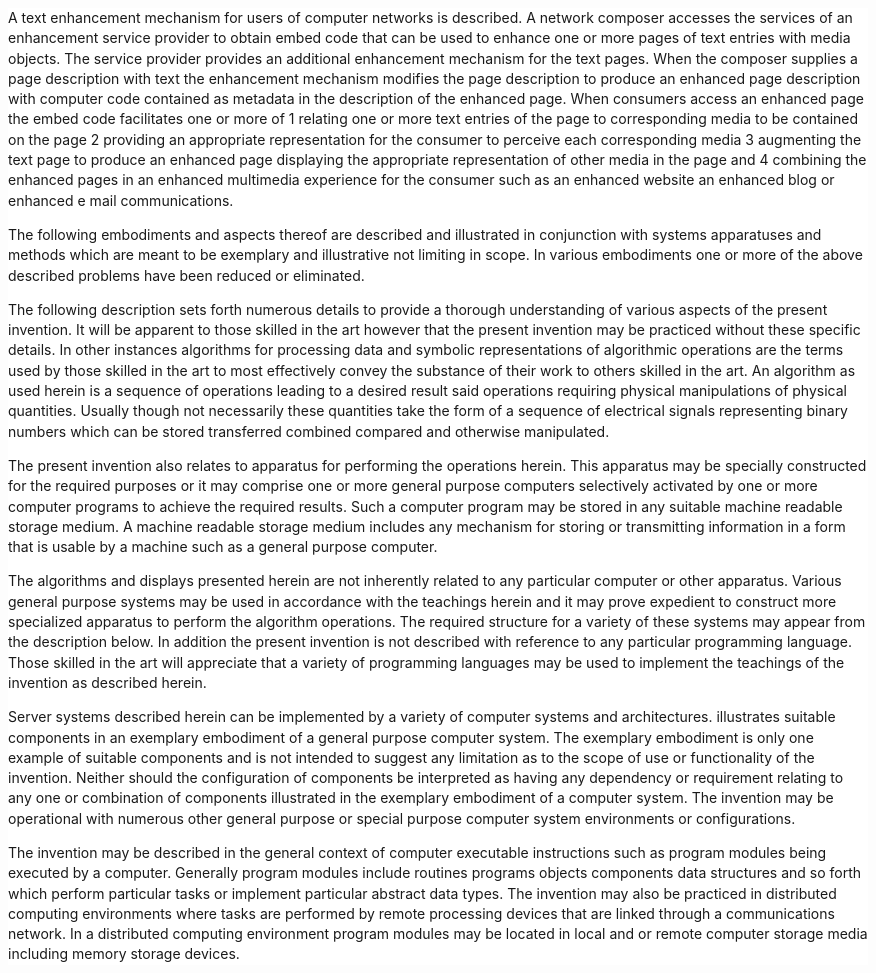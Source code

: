 A text enhancement mechanism for users of computer networks is described. A network composer accesses the services of an enhancement service provider to obtain embed code that can be used to enhance one or more pages of text entries with media objects. The service provider provides an additional enhancement mechanism for the text pages. When the composer supplies a page description with text the enhancement mechanism modifies the page description to produce an enhanced page description with computer code contained as metadata in the description of the enhanced page. When consumers access an enhanced page the embed code facilitates one or more of 1 relating one or more text entries of the page to corresponding media to be contained on the page 2 providing an appropriate representation for the consumer to perceive each corresponding media 3 augmenting the text page to produce an enhanced page displaying the appropriate representation of other media in the page and 4 combining the enhanced pages in an enhanced multimedia experience for the consumer such as an enhanced website an enhanced blog or enhanced e mail communications.

The following embodiments and aspects thereof are described and illustrated in conjunction with systems apparatuses and methods which are meant to be exemplary and illustrative not limiting in scope. In various embodiments one or more of the above described problems have been reduced or eliminated.

The following description sets forth numerous details to provide a thorough understanding of various aspects of the present invention. It will be apparent to those skilled in the art however that the present invention may be practiced without these specific details. In other instances algorithms for processing data and symbolic representations of algorithmic operations are the terms used by those skilled in the art to most effectively convey the substance of their work to others skilled in the art. An algorithm as used herein is a sequence of operations leading to a desired result said operations requiring physical manipulations of physical quantities. Usually though not necessarily these quantities take the form of a sequence of electrical signals representing binary numbers which can be stored transferred combined compared and otherwise manipulated.

The present invention also relates to apparatus for performing the operations herein. This apparatus may be specially constructed for the required purposes or it may comprise one or more general purpose computers selectively activated by one or more computer programs to achieve the required results. Such a computer program may be stored in any suitable machine readable storage medium. A machine readable storage medium includes any mechanism for storing or transmitting information in a form that is usable by a machine such as a general purpose computer.

The algorithms and displays presented herein are not inherently related to any particular computer or other apparatus. Various general purpose systems may be used in accordance with the teachings herein and it may prove expedient to construct more specialized apparatus to perform the algorithm operations. The required structure for a variety of these systems may appear from the description below. In addition the present invention is not described with reference to any particular programming language. Those skilled in the art will appreciate that a variety of programming languages may be used to implement the teachings of the invention as described herein.

Server systems described herein can be implemented by a variety of computer systems and architectures. illustrates suitable components in an exemplary embodiment of a general purpose computer system. The exemplary embodiment is only one example of suitable components and is not intended to suggest any limitation as to the scope of use or functionality of the invention. Neither should the configuration of components be interpreted as having any dependency or requirement relating to any one or combination of components illustrated in the exemplary embodiment of a computer system. The invention may be operational with numerous other general purpose or special purpose computer system environments or configurations.

The invention may be described in the general context of computer executable instructions such as program modules being executed by a computer. Generally program modules include routines programs objects components data structures and so forth which perform particular tasks or implement particular abstract data types. The invention may also be practiced in distributed computing environments where tasks are performed by remote processing devices that are linked through a communications network. In a distributed computing environment program modules may be located in local and or remote computer storage media including memory storage devices.
